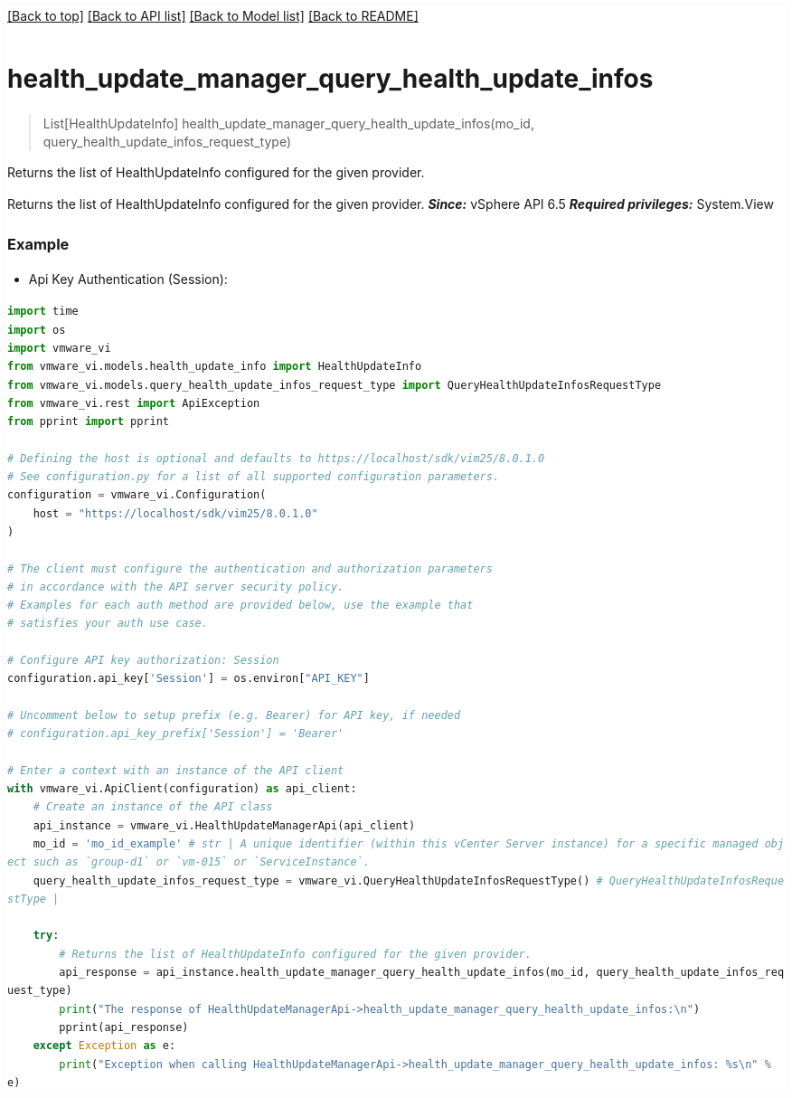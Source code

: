 [[Back to top]](#) [[Back to API list]](../README.md#documentation-for-api-endpoints) [[Back to Model list]](../README.md#documentation-for-models) [[Back to README]](../README.md)

# **health_update_manager_query_health_update_infos**
> List[HealthUpdateInfo] health_update_manager_query_health_update_infos(mo_id, query_health_update_infos_request_type)

Returns the list of HealthUpdateInfo configured for the given provider. 

Returns the list of HealthUpdateInfo configured for the given provider.  ***Since:*** vSphere API 6.5  ***Required privileges:*** System.View 

### Example

* Api Key Authentication (Session):
```python
import time
import os
import vmware_vi
from vmware_vi.models.health_update_info import HealthUpdateInfo
from vmware_vi.models.query_health_update_infos_request_type import QueryHealthUpdateInfosRequestType
from vmware_vi.rest import ApiException
from pprint import pprint

# Defining the host is optional and defaults to https://localhost/sdk/vim25/8.0.1.0
# See configuration.py for a list of all supported configuration parameters.
configuration = vmware_vi.Configuration(
    host = "https://localhost/sdk/vim25/8.0.1.0"
)

# The client must configure the authentication and authorization parameters
# in accordance with the API server security policy.
# Examples for each auth method are provided below, use the example that
# satisfies your auth use case.

# Configure API key authorization: Session
configuration.api_key['Session'] = os.environ["API_KEY"]

# Uncomment below to setup prefix (e.g. Bearer) for API key, if needed
# configuration.api_key_prefix['Session'] = 'Bearer'

# Enter a context with an instance of the API client
with vmware_vi.ApiClient(configuration) as api_client:
    # Create an instance of the API class
    api_instance = vmware_vi.HealthUpdateManagerApi(api_client)
    mo_id = 'mo_id_example' # str | A unique identifier (within this vCenter Server instance) for a specific managed object such as `group-d1` or `vm-015` or `ServiceInstance`.
    query_health_update_infos_request_type = vmware_vi.QueryHealthUpdateInfosRequestType() # QueryHealthUpdateInfosRequestType | 

    try:
        # Returns the list of HealthUpdateInfo configured for the given provider. 
        api_response = api_instance.health_update_manager_query_health_update_infos(mo_id, query_health_update_infos_request_type)
        print("The response of HealthUpdateManagerApi->health_update_manager_query_health_update_infos:\n")
        pprint(api_response)
    except Exception as e:
        print("Exception when calling HealthUpdateManagerApi->health_update_manager_query_health_update_infos: %s\n" % e)
```
